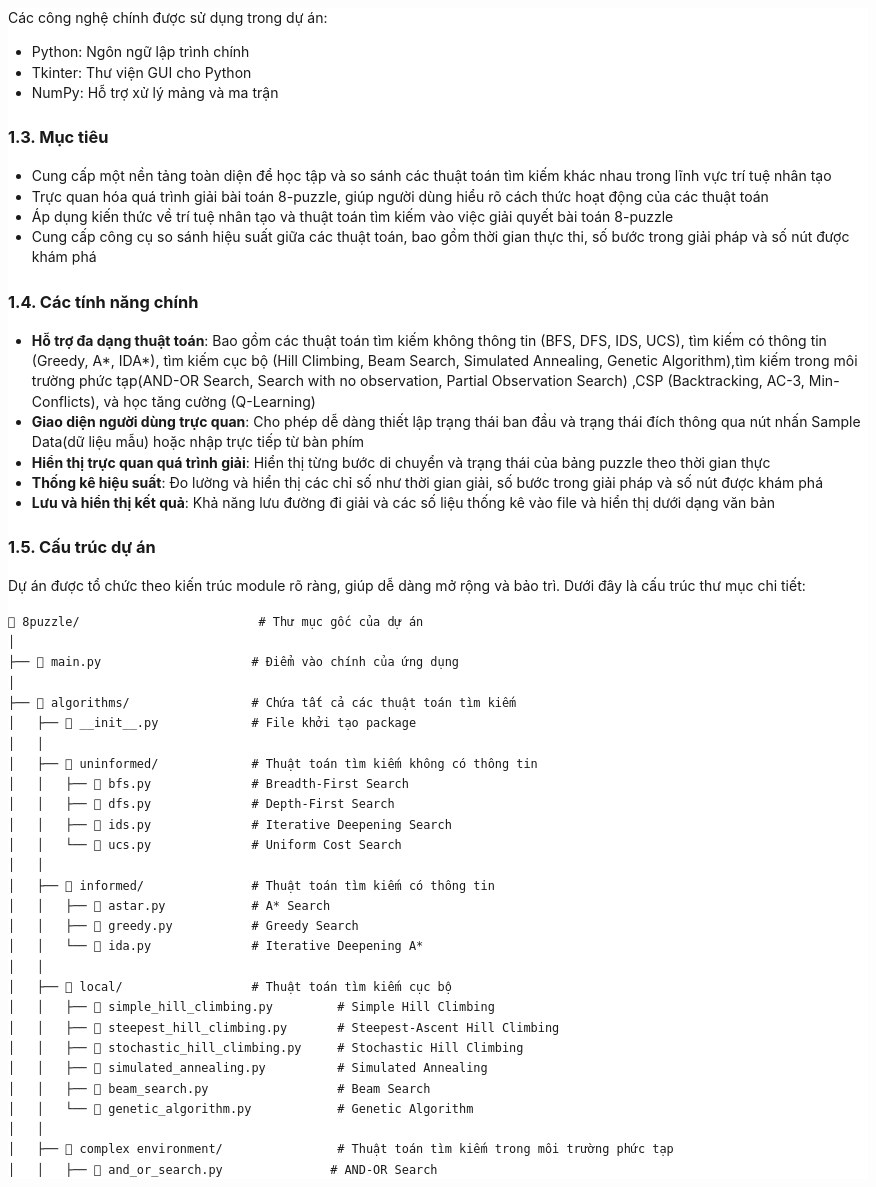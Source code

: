 Các công nghệ chính được sử dụng trong dự án:
- Python: Ngôn ngữ lập trình chính
- Tkinter: Thư viện GUI cho Python
- NumPy: Hỗ trợ xử lý mảng và ma trận

### 1.3. Mục tiêu
- Cung cấp một nền tảng toàn diện để học tập và so sánh các thuật toán tìm kiếm khác nhau trong lĩnh vực trí tuệ nhân tạo
- Trực quan hóa quá trình giải bài toán 8-puzzle, giúp người dùng hiểu rõ cách thức hoạt động của các thuật toán
- Áp dụng kiến thức về trí tuệ nhân tạo và thuật toán tìm kiếm vào việc giải quyết bài toán 8-puzzle
- Cung cấp công cụ so sánh hiệu suất giữa các thuật toán, bao gồm thời gian thực thi, số bước trong giải pháp và số nút được khám phá

### 1.4. Các tính năng chính
- **Hỗ trợ đa dạng thuật toán**: Bao gồm các thuật toán tìm kiếm không thông tin (BFS, DFS, IDS, UCS), tìm kiếm có thông tin (Greedy, A*, IDA*), tìm kiếm cục bộ (Hill Climbing, Beam Search, Simulated Annealing, Genetic Algorithm),tìm kiếm trong môi trường phức tạp(AND-OR Search, Search with no observation, Partial Observation Search) ,CSP (Backtracking, AC-3, Min-Conflicts), và học tăng cường (Q-Learning)
- **Giao diện người dùng trực quan**: Cho phép dễ dàng thiết lập trạng thái ban đầu và trạng thái đích thông qua nút nhấn Sample Data(dữ liệu mẫu) hoặc nhập trực tiếp từ bàn phím
- **Hiển thị trực quan quá trình giải**: Hiển thị từng bước di chuyển và trạng thái của bảng puzzle theo thời gian thực
- **Thống kê hiệu suất**: Đo lường và hiển thị các chỉ số như thời gian giải, số bước trong giải pháp và số nút được khám phá
- **Lưu và hiển thị kết quả**: Khả năng lưu đường đi giải và các số liệu thống kê vào file và hiển thị dưới dạng văn bản

### 1.5. Cấu trúc dự án

Dự án được tổ chức theo kiến trúc module rõ ràng, giúp dễ dàng mở rộng và bảo trì. Dưới đây là cấu trúc thư mục chi tiết:

```
📁 8puzzle/                         # Thư mục gốc của dự án
│
├── 📄 main.py                     # Điểm vào chính của ứng dụng
│
├── 📁 algorithms/                 # Chứa tất cả các thuật toán tìm kiếm
│   ├── 📄 __init__.py             # File khởi tạo package
│   │
│   ├── 📁 uninformed/             # Thuật toán tìm kiếm không có thông tin
│   │   ├── 📄 bfs.py              # Breadth-First Search
│   │   ├── 📄 dfs.py              # Depth-First Search
│   │   ├── 📄 ids.py              # Iterative Deepening Search
│   │   └── 📄 ucs.py              # Uniform Cost Search
│   │
│   ├── 📁 informed/               # Thuật toán tìm kiếm có thông tin
│   │   ├── 📄 astar.py            # A* Search
│   │   ├── 📄 greedy.py           # Greedy Search
│   │   └── 📄 ida.py              # Iterative Deepening A*
│   │
│   ├── 📁 local/                  # Thuật toán tìm kiếm cục bộ
│   │   ├── 📄 simple_hill_climbing.py         # Simple Hill Climbing
│   │   ├── 📄 steepest_hill_climbing.py       # Steepest-Ascent Hill Climbing
│   │   ├── 📄 stochastic_hill_climbing.py     # Stochastic Hill Climbing
│   │   ├── 📄 simulated_annealing.py          # Simulated Annealing
│   │   ├── 📄 beam_search.py                  # Beam Search
│   │   └── 📄 genetic_algorithm.py            # Genetic Algorithm
│   │
│   ├── 📁 complex environment/                # Thuật toán tìm kiếm trong môi trường phức tạp
│   │   ├── 📄 and_or_search.py               # AND-OR Search
```